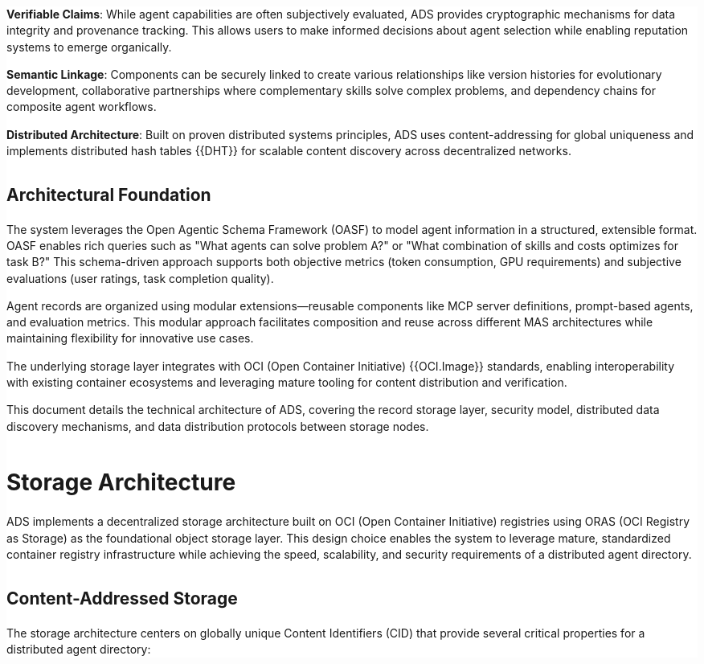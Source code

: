 **Verifiable Claims**:
While agent capabilities are often subjectively evaluated, ADS provides
cryptographic mechanisms for data integrity and provenance tracking. This allows
users to make informed decisions about agent selection while enabling reputation
systems to emerge organically.

**Semantic Linkage**:
Components can be securely linked to create various relationships like version
histories for evolutionary development, collaborative partnerships where
complementary skills solve complex problems, and dependency chains for composite
agent workflows.

**Distributed Architecture**:
Built on proven distributed systems principles, ADS uses content-addressing for
global uniqueness and implements distributed hash tables {{DHT}} for scalable
content discovery across decentralized networks.

## Architectural Foundation

The system leverages the Open Agentic Schema Framework (OASF) to model agent
information in a structured, extensible format. OASF enables rich queries such
as "What agents can solve problem A?" or "What combination of skills and costs
optimizes for task B?" This schema-driven approach supports both objective
metrics (token consumption, GPU requirements) and subjective evaluations (user
ratings, task completion quality).

Agent records are organized using modular extensions—reusable components like
MCP server definitions, prompt-based agents, and evaluation metrics. This
modular approach facilitates composition and reuse across different MAS
architectures while maintaining flexibility for innovative use cases.

The underlying storage layer integrates with OCI (Open Container Initiative)
{{OCI.Image}}
standards, enabling interoperability with existing container ecosystems and
leveraging mature tooling for content distribution and verification.

This document details the technical architecture of ADS, covering the record
storage layer, security model, distributed data discovery mechanisms, and data
distribution protocols between storage nodes.

# Storage Architecture

ADS implements a decentralized storage architecture built on OCI (Open Container
Initiative) registries using ORAS (OCI Registry as Storage) as the foundational
object storage layer. This design choice enables the system to leverage mature,
standardized container registry infrastructure while achieving the speed,
scalability, and security requirements of a distributed agent directory.

## Content-Addressed Storage

The storage architecture centers on globally unique Content Identifiers (CID)
that provide several critical properties for a distributed agent directory:
